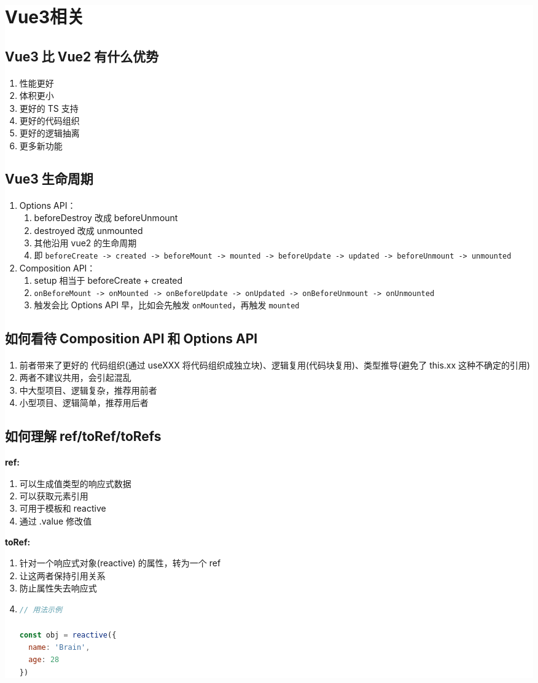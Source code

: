 # Vue3相关

## Vue3 比 Vue2 有什么优势

1. 性能更好
2. 体积更小
3. 更好的 TS 支持
4. 更好的代码组织
5. 更好的逻辑抽离
6. 更多新功能

## Vue3 生命周期

1. Options API：
   1. beforeDestroy 改成 beforeUnmount
   2. destroyed 改成 unmounted
   3. 其他沿用 vue2 的生命周期
   4. 即 `beforeCreate -> created -> beforeMount -> mounted -> beforeUpdate -> updated -> beforeUnmount -> unmounted`
2. Composition API：
   1. setup 相当于 beforeCreate + created
   2. `onBeforeMount -> onMounted -> onBeforeUpdate -> onUpdated -> onBeforeUnmount -> onUnmounted`
   3. 触发会比 Options API 早，比如会先触发 `onMounted`，再触发 `mounted`

## 如何看待 Composition API 和 Options API

1. 前者带来了更好的 代码组织(通过 useXXX 将代码组织成独立块)、逻辑复用(代码块复用)、类型推导(避免了 this.xx 这种不确定的引用)
2. 两者不建议共用，会引起混乱
3. 中大型项目、逻辑复杂，推荐用前者
4. 小型项目、逻辑简单，推荐用后者

## 如何理解 ref/toRef/toRefs

**ref:**

1. 可以生成值类型的响应式数据
2. 可以获取元素引用
3. 可用于模板和 reactive
4. 通过 .value 修改值

**toRef:**

1. 针对一个响应式对象(reactive) 的属性，转为一个 ref
2. 让这两者保持引用关系
3. 防止属性失去响应式
4. ```js
   // 用法示例

   const obj = reactive({
     name: 'Brain',
     age: 28
   })
